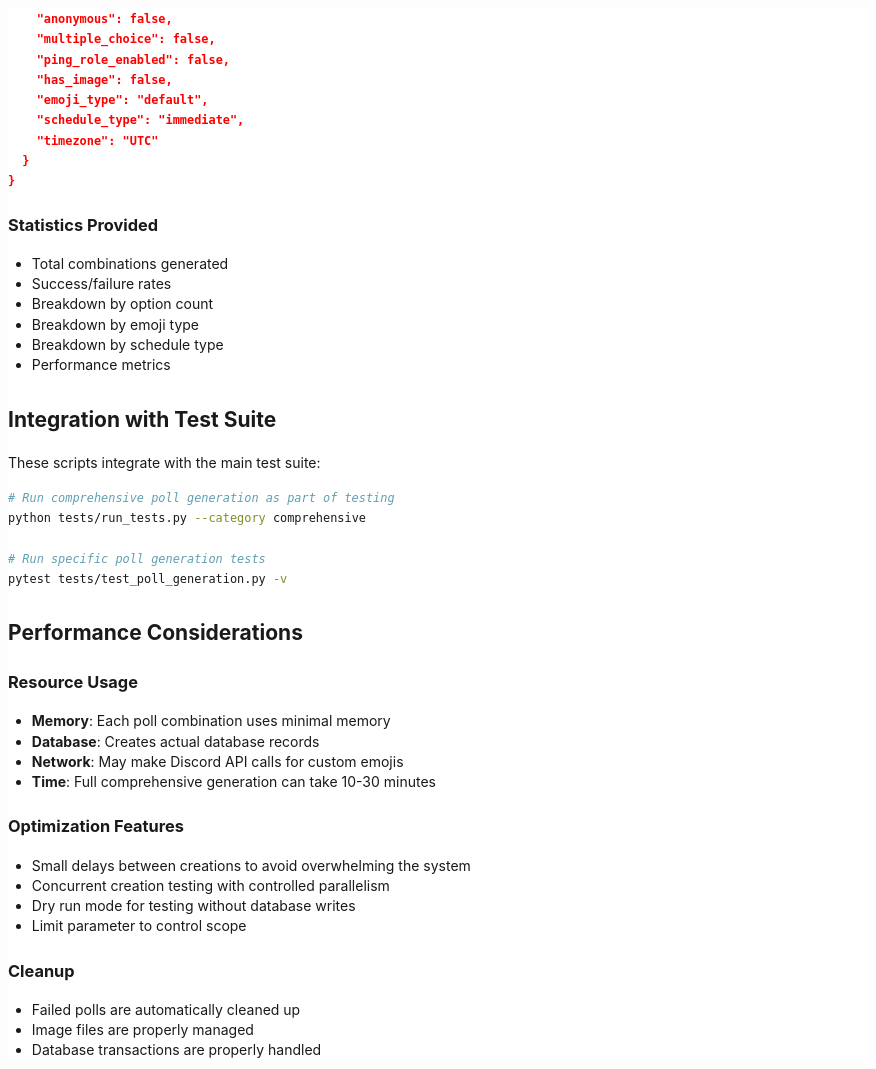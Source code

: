 ```json
    "anonymous": false,
    "multiple_choice": false,
    "ping_role_enabled": false,
    "has_image": false,
    "emoji_type": "default",
    "schedule_type": "immediate",
    "timezone": "UTC"
  }
}
```

### Statistics Provided
- Total combinations generated
- Success/failure rates
- Breakdown by option count
- Breakdown by emoji type
- Breakdown by schedule type
- Performance metrics

## Integration with Test Suite

These scripts integrate with the main test suite:

```bash
# Run comprehensive poll generation as part of testing
python tests/run_tests.py --category comprehensive

# Run specific poll generation tests
pytest tests/test_poll_generation.py -v
```

## Performance Considerations

### Resource Usage
- **Memory**: Each poll combination uses minimal memory
- **Database**: Creates actual database records
- **Network**: May make Discord API calls for custom emojis
- **Time**: Full comprehensive generation can take 10-30 minutes

### Optimization Features
- Small delays between creations to avoid overwhelming the system
- Concurrent creation testing with controlled parallelism
- Dry run mode for testing without database writes
- Limit parameter to control scope

### Cleanup
- Failed polls are automatically cleaned up
- Image files are properly managed
- Database transactions are properly handled
